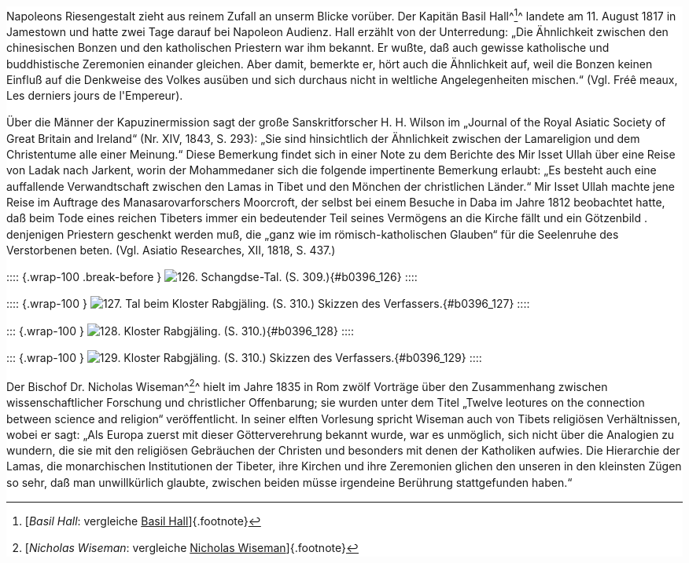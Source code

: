Napoleons Riesengestalt zieht aus reinem Zufall an unserm Blicke vorüber. Der
Kapitän Basil Hall^[^2612]^ landete am 11. August 1817 in Jamestown und hatte zwei Tage
darauf bei Napoleon Audienz. Hall erzählt von der Unterredung: „Die Ähnlichkeit
zwischen den chinesischen Bonzen und den katholischen Priestern war ihm bekannt.
Er wußte, daß auch gewisse katholische und buddhistische Zeremonien einander
gleichen. Aber damit, bemerkte er, hört auch die Ähnlichkeit auf, weil die
Bonzen keinen Einfluß auf die Denkweise des Volkes ausüben und sich durchaus
nicht in weltliche Angelegenheiten mischen.“ (Vgl. Fréê meaux, Les derniers
jours de l'Empereur).

Über die Männer der Kapuzinermission sagt der große Sanskritforscher
H. H. Wilson im „Journal of the Royal Asiatic Society of Great Britain and Ireland“
(Nr. XIV, 1843, S. 293): „Sie sind hinsichtlich der Ähnlichkeit zwischen der
Lamareligion und dem Christentume alle einer Meinung.“ Diese Bemerkung findet
sich in einer Note zu dem Berichte des Mir Isset Ullah über eine Reise von
Ladak nach Jarkent, worin der Mohammedaner sich die folgende impertinente
Bemerkung erlaubt: „Es besteht auch eine auffallende Verwandtschaft zwischen den
Lamas in Tibet und den Mönchen der christlichen Länder.“ Mir Isset Ullah machte
jene Reise im Auftrage des Manasarovarforschers Moorcroft, der selbst bei einem
Besuche in Daba im Jahre 1812 beobachtet hatte, daß beim Tode eines reichen Tibeters
immer ein bedeutender Teil seines Vermögens an die Kirche fällt und ein Götzenbild .
denjenigen Priestern geschenkt werden muß, die „ganz wie im römisch-katholischen
Glauben“ für die Seelenruhe des Verstorbenen beten. (Vgl. Asiatio Researches, XII, 1818, S. 437.)

:::: {.wrap-100 .break-before }
![126. Schangdse-Tal. (S. 309.) ](Transhimalaja_Vol_III_396a.jpg "Schangdse-Tal."){#b0396_126}
::::

:::: {.wrap-100 }
![127. Tal beim Kloster Rabgjäling. (S. 310.) <small>Skizzen des Verfassers.</small>](Transhimalaja_Vol_III_396b.jpg "Tal beim Kloster Rabgjäling."){#b0396_127}
::::

::: {.wrap-100 }
![128. Kloster Rabgjäling. (S. 310.) ](Transhimalaja_Vol_III_396c.jpg "Kloster Rabgjäling."){#b0396_128}
::::

::: {.wrap-100 }
![129. Kloster Rabgjäling. (S. 310.) <small>Skizzen des Verfassers.</small>](Transhimalaja_Vol_III_396d.jpg "Kloster Rabgjäling."){#b0396_129}
::::

Der Bischof Dr. Nicholas Wiseman^[^2613]^ hielt im Jahre 1835 in Rom zwölf Vorträge über
den Zusammenhang zwischen wissenschaftlicher Forschung und christlicher Offenbarung;
sie wurden unter dem Titel „Twelve leotures on the connection between science and
religion“ veröffentlicht. In seiner elften Vorlesung spricht Wiseman auch von
Tibets religiösen Verhältnissen, wobei er sagt: „Als Europa zuerst mit dieser
Götterverehrung bekannt wurde, war es unmöglich, sich nicht über die Analogien
zu wundern, die sie mit den religiösen Gebräuchen der Christen und besonders mit
denen der Katholiken aufwies. Die Hierarchie der Lamas, die monarchischen Institutionen
der Tibeter, ihre Kirchen und ihre Zeremonien glichen den unseren in den kleinsten
Zügen so sehr, daß man unwillkürlich glaubte, zwischen beiden müsse irgendeine
Berührung stattgefunden haben.“


[^2600]: [*Rubruquis*: vergleiche [Wilhelm von Rubruk](https://de.wikipedia.org/wiki/Wilhelm_von_Rubruk)]{.footnote}
[^2601]: [*W. W. Rockhill*: vergleiche [William Woodville Rockhill](https://en.wikipedia.org/wiki/William_Woodville_Rockhill)]{.footnote}
[^2602]: [*Julius Rodenberg*: vergleiche [Julius Rodenberg](https://de.wikipedia.org/wiki/Julius_Rodenberg)]{.footnote}
[^2603]: [*Richard Garbe*: vergleiche [Richard von Garbe](https://de.wikipedia.org/wiki/Richard_von_Garbe)]{.footnote}
[^2604]: [*Joseph Dahlmann*: vergleiche [Joseph Dahlmann](https://de.wikipedia.org/wiki/Joseph_Dahlmann)]{.footnote}
[^2605]: [*Manichäismus*: vergleiche [Manichäismus](https://de.wikipedia.org/wiki/Manich%C3%A4ismus)]{.footnote}
[^2606]: [*Dr. Gutzlaff*: vergleiche [Karl Gützlaff](https://de.wikipedia.org/wiki/Karl_G%C3%BCtzlaff)]{.footnote}
[^2607]: [*Henry Yule*: vergleiche [Henry Yule](https://de.wikipedia.org/wiki/Henry_Yule)]{.footnote}
[^2608]: [*Henri Cordier*: vergleiche [Henri Cordier](https://de.wikipedia.org/wiki/Henri_Cordier)]{.footnote}
[^2610]: [*Du Halde*: vergleiche [Jean-Baptiste Du Halde](https://de.wikipedia.org/wiki/Du_Hald)]{.footnote}
[^2611]: [*Carl Peter Thunberg*: vergleiche [Carl Peter Thunberg](https://de.wikipedia.org/wiki/Carl_Peter_Thunberg)]{.footnote}
[^2612]: [*Basil Hall*: vergleiche [Basil Hall](https://de.wikipedia.org/wiki/Basil_Hall)]{.footnote}
[^2613]: [*Nicholas Wiseman*: vergleiche [Nicholas Wiseman](https://de.wikipedia.org/wiki/Nicholas_Wiseman)]{.footnote}
[^2614]: [*Abel-Rémusat*: vergleiche [Jean-Pierre Abel-Rémusat](https://de.wikipedia.org/wiki/Jean-Pierre_Abel-R%C3%A9musat)]{.footnote}
[^2615]: [*T. W. Rhys Davids*: vergleiche [Thomas William Rhys Davids](https://de.wikipedia.org/wiki/Thomas_William_Rhys_Davids)]{.footnote}